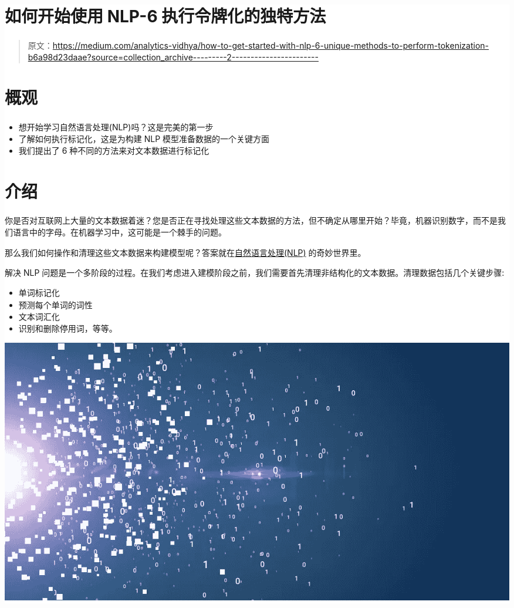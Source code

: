 # 如何开始使用 NLP-6 执行令牌化的独特方法

> 原文：<https://medium.com/analytics-vidhya/how-to-get-started-with-nlp-6-unique-methods-to-perform-tokenization-b6a98d23daae?source=collection_archive---------2----------------------->

# 概观

*   想开始学习自然语言处理(NLP)吗？这是完美的第一步
*   了解如何执行标记化，这是为构建 NLP 模型准备数据的一个关键方面
*   我们提出了 6 种不同的方法来对文本数据进行标记化

# 介绍

你是否对互联网上大量的文本数据着迷？您是否正在寻找处理这些文本数据的方法，但不确定从哪里开始？毕竟，机器识别数字，而不是我们语言中的字母。在机器学习中，这可能是一个棘手的问题。

那么我们如何操作和清理这些文本数据来构建模型呢？答案就在[自然语言处理(NLP)](https://courses.analyticsvidhya.com/courses/natural-language-processing-nlp?utm_source=blog&utm_medium=how-get-started-nlp-6-unique-ways-perform-tokenization) 的奇妙世界里。

解决 NLP 问题是一个多阶段的过程。在我们考虑进入建模阶段之前，我们需要首先清理非结构化的文本数据。清理数据包括几个关键步骤:

*   单词标记化
*   预测每个单词的词性
*   文本词汇化
*   识别和删除停用词，等等。

![](img/1c3c98896b935160f1254de12f456bf2.png)
